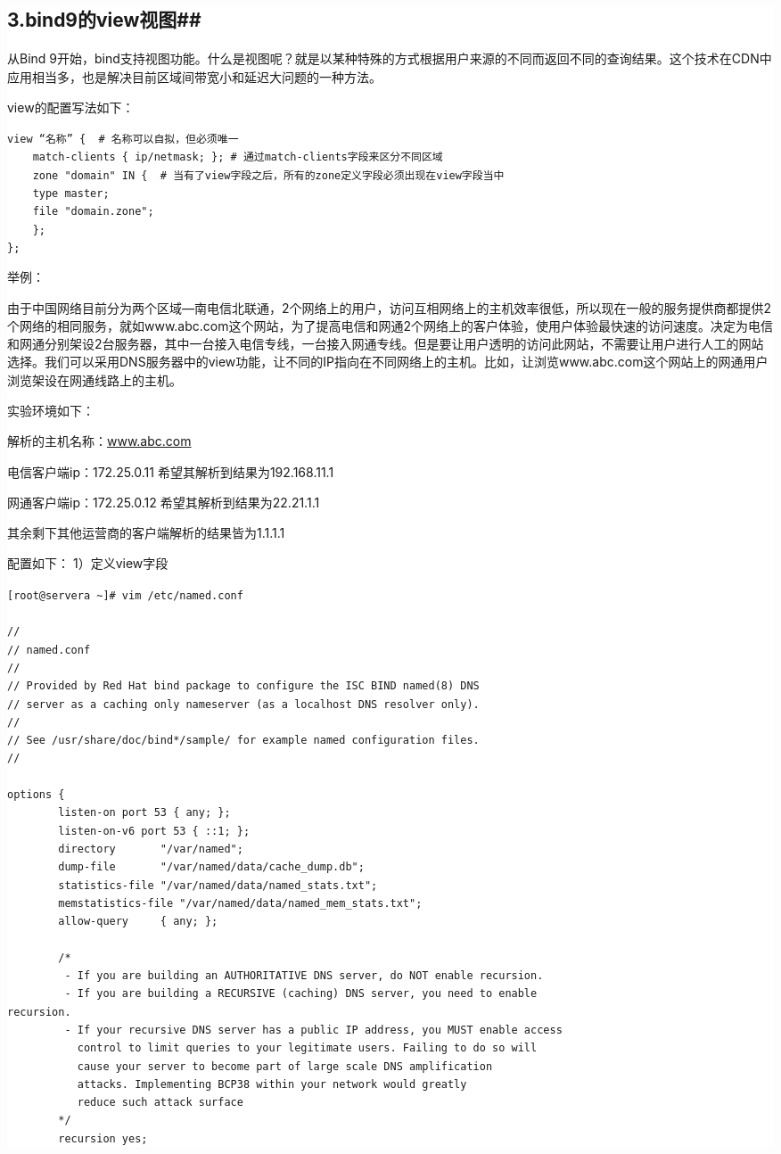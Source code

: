 
## 3.bind9的view视图##

从Bind 9开始，bind支持视图功能。什么是视图呢？就是以某种特殊的方式根据用户来源的不同而返回不同的查询结果。这个技术在CDN中应用相当多，也是解决目前区域间带宽小和延迟大问题的一种方法。

view的配置写法如下：

```shell
view “名称” {  # 名称可以自拟，但必须唯一
	match-clients { ip/netmask; }; # 通过match-clients字段来区分不同区域
	zone "domain" IN {  # 当有了view字段之后，所有的zone定义字段必须出现在view字段当中
	type master;
	file "domain.zone";
	};
};
```

举例：

由于中国网络目前分为两个区域—南电信北联通，2个网络上的用户，访问互相网络上的主机效率很低，所以现在一般的服务提供商都提供2个网络的相同服务，就如www.abc.com这个网站，为了提高电信和网通2个网络上的客户体验，使用户体验最快速的访问速度。决定为电信和网通分别架设2台服务器，其中一台接入电信专线，一台接入网通专线。但是要让用户透明的访问此网站，不需要让用户进行人工的网站选择。我们可以采用DNS服务器中的view功能，让不同的IP指向在不同网络上的主机。比如，让浏览www.abc.com这个网站上的网通用户浏览架设在网通线路上的主机。

实验环境如下：

解析的主机名称：www.abc.com

电信客户端ip：172.25.0.11 希望其解析到结果为192.168.11.1

网通客户端ip：172.25.0.12 希望其解析到结果为22.21.1.1

其余剩下其他运营商的客户端解析的结果皆为1.1.1.1

配置如下：
1）定义view字段

```shell
[root@servera ~]# vim /etc/named.conf

//
// named.conf
//
// Provided by Red Hat bind package to configure the ISC BIND named(8) DNS
// server as a caching only nameserver (as a localhost DNS resolver only).
//
// See /usr/share/doc/bind*/sample/ for example named configuration files.
//

options {
        listen-on port 53 { any; };
        listen-on-v6 port 53 { ::1; };
        directory       "/var/named";
        dump-file       "/var/named/data/cache_dump.db";
        statistics-file "/var/named/data/named_stats.txt";
        memstatistics-file "/var/named/data/named_mem_stats.txt";
        allow-query     { any; };

        /*
         - If you are building an AUTHORITATIVE DNS server, do NOT enable recursion.
         - If you are building a RECURSIVE (caching) DNS server, you need to enable
recursion.
         - If your recursive DNS server has a public IP address, you MUST enable access
           control to limit queries to your legitimate users. Failing to do so will
           cause your server to become part of large scale DNS amplification
           attacks. Implementing BCP38 within your network would greatly
           reduce such attack surface
        */
        recursion yes;

```